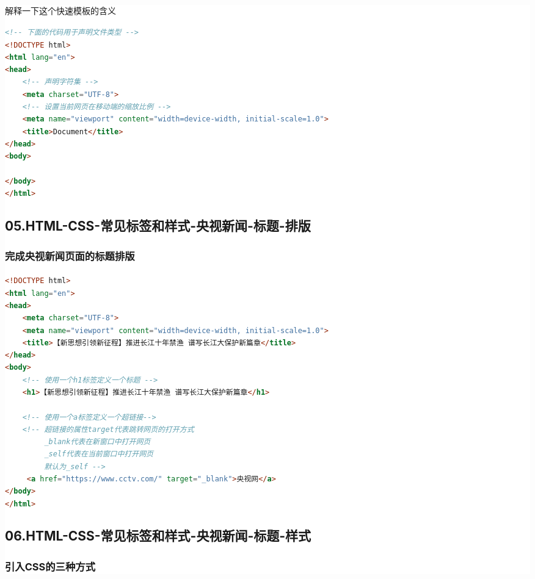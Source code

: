 

解释一下这个快速模板的含义

```html
<!-- 下面的代码用于声明文件类型 -->
<!DOCTYPE html>
<html lang="en">
<head>
    <!-- 声明字符集 -->
    <meta charset="UTF-8">
    <!-- 设置当前网页在移动端的缩放比例 -->
    <meta name="viewport" content="width=device-width, initial-scale=1.0">
    <title>Document</title>
</head>
<body>
    
</body>
</html>
```



## 05.HTML-CSS-常见标签和样式-央视新闻-标题-排版

### 完成央视新闻页面的标题排版

```html
<!DOCTYPE html>
<html lang="en">
<head>
    <meta charset="UTF-8">
    <meta name="viewport" content="width=device-width, initial-scale=1.0">
    <title>【新思想引领新征程】推进长江十年禁渔 谱写长江大保护新篇章</title>
</head>
<body>
    <!-- 使用一个h1标签定义一个标题 -->
    <h1>【新思想引领新征程】推进长江十年禁渔 谱写长江大保护新篇章</h1>

    <!-- 使用一个a标签定义一个超链接-->
    <!-- 超链接的属性target代表跳转网页的打开方式
         _blank代表在新窗口中打开网页
         _self代表在当前窗口中打开网页
         默认为_self -->
     <a href="https://www.cctv.com/" target="_blank">央视网</a>
</body>
</html>
```



## 06.HTML-CSS-常见标签和样式-央视新闻-标题-样式

### 引入CSS的三种方式
